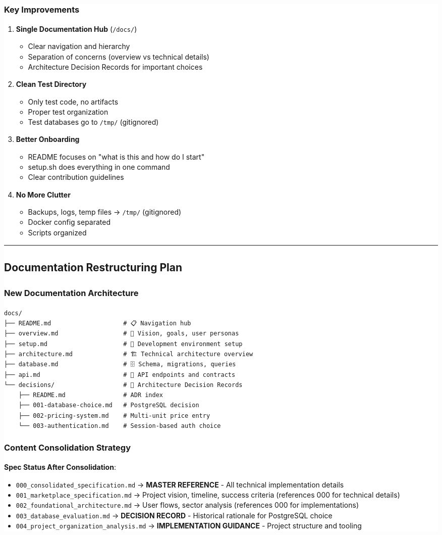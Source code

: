 ### **Key Improvements**

1. **Single Documentation Hub** (`/docs/`)
   - Clear navigation and hierarchy
   - Separation of concerns (overview vs technical details)
   - Architecture Decision Records for important choices

2. **Clean Test Directory**
   - Only test code, no artifacts
   - Proper test organization
   - Test databases go to `/tmp/` (gitignored)

3. **Better Onboarding**
   - README focuses on "what is this and how do I start"
   - setup.sh does everything in one command
   - Clear contribution guidelines

4. **No More Clutter**
   - Backups, logs, temp files → `/tmp/` (gitignored)
   - Docker config separated
   - Scripts organized

---

## Documentation Restructuring Plan

### **New Documentation Architecture**

```
docs/
├── README.md                    # 📋 Navigation hub
├── overview.md                  # 🎯 Vision, goals, user personas
├── setup.md                     # 🚀 Development environment setup
├── architecture.md              # 🏗️ Technical architecture overview
├── database.md                  # 🗄️ Schema, migrations, queries
├── api.md                       # 🔌 API endpoints and contracts
└── decisions/                   # 📝 Architecture Decision Records
    ├── README.md                # ADR index
    ├── 001-database-choice.md   # PostgreSQL decision
    ├── 002-pricing-system.md    # Multi-unit price entry
    └── 003-authentication.md    # Session-based auth choice
```

### **Content Consolidation Strategy**

**Spec Status After Consolidation**:
- `000_consolidated_specification.md` → **MASTER REFERENCE** - All technical implementation details
- `001_marketplace_specification.md` → Project vision, timeline, success criteria (references 000 for technical details)
- `002_foundational_architecture.md` → User flows, sector analysis (references 000 for implementations)
- `003_database_evaluation.md` → **DECISION RECORD** - Historical rationale for PostgreSQL choice
- `004_project_organization_analysis.md` → **IMPLEMENTATION GUIDANCE** - Project structure and tooling
